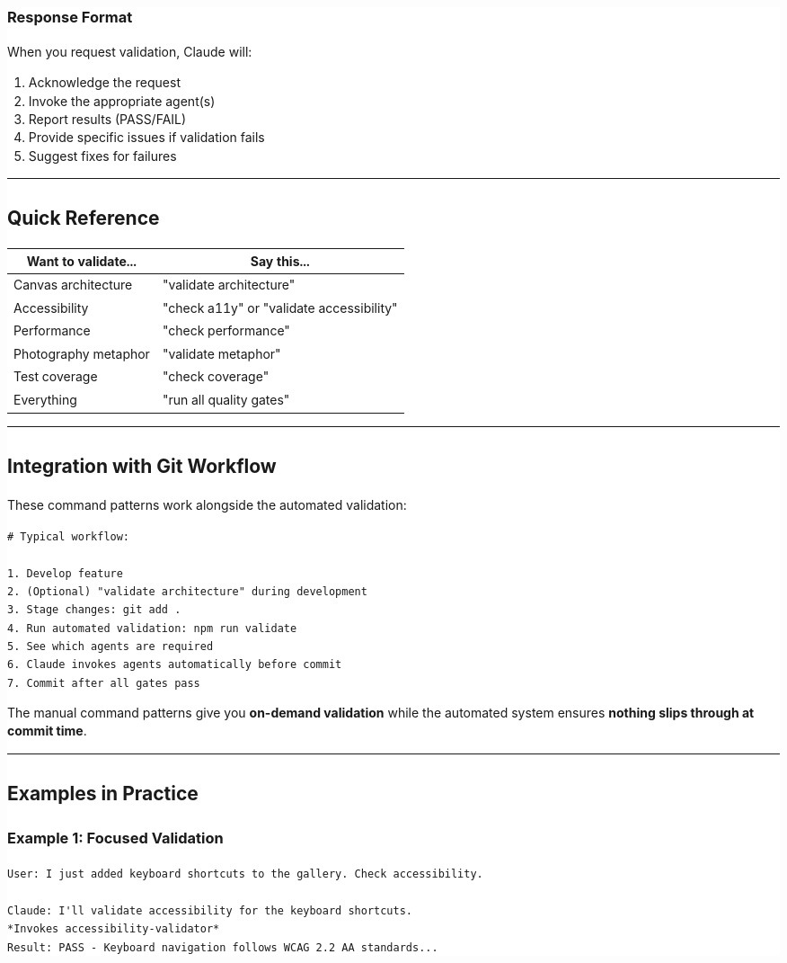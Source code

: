 ### Response Format

When you request validation, Claude will:

1. Acknowledge the request
2. Invoke the appropriate agent(s)
3. Report results (PASS/FAIL)
4. Provide specific issues if validation fails
5. Suggest fixes for failures

---

## Quick Reference

| Want to validate... | Say this... |
|-------------------|-------------|
| Canvas architecture | "validate architecture" |
| Accessibility | "check a11y" or "validate accessibility" |
| Performance | "check performance" |
| Photography metaphor | "validate metaphor" |
| Test coverage | "check coverage" |
| Everything | "run all quality gates" |

---

## Integration with Git Workflow

These command patterns work alongside the automated validation:

```
# Typical workflow:

1. Develop feature
2. (Optional) "validate architecture" during development
3. Stage changes: git add .
4. Run automated validation: npm run validate
5. See which agents are required
6. Claude invokes agents automatically before commit
7. Commit after all gates pass
```

The manual command patterns give you **on-demand validation** while the automated system ensures **nothing slips through at commit time**.

---

## Examples in Practice

### Example 1: Focused Validation
```
User: I just added keyboard shortcuts to the gallery. Check accessibility.

Claude: I'll validate accessibility for the keyboard shortcuts.
*Invokes accessibility-validator*
Result: PASS - Keyboard navigation follows WCAG 2.2 AA standards...
```
